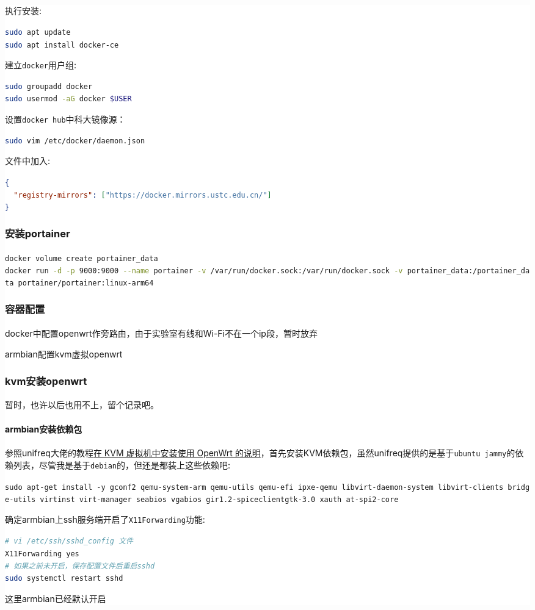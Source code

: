 执行安装:

```sh
sudo apt update
sudo apt install docker-ce
```

建立`docker`用户组:

```sh
sudo groupadd docker
sudo usermod -aG docker $USER
```

设置`docker hub`中科大镜像源：

```sh
sudo vim /etc/docker/daemon.json
```

文件中加入:

```json
{
  "registry-mirrors": ["https://docker.mirrors.ustc.edu.cn/"]
}
```

### 安装portainer

```sh
docker volume create portainer_data
docker run -d -p 9000:9000 --name portainer -v /var/run/docker.sock:/var/run/docker.sock -v portainer_data:/portainer_data portainer/portainer:linux-arm64
```

### 容器配置

docker中配置openwrt作旁路由，由于实验室有线和Wi-Fi不在一个ip段，暂时放弃

armbian配置kvm虚拟openwrt

### kvm安装openwrt

暂时，也许以后也用不上，留个记录吧。

#### armbian安装依赖包
参照unifreq大佬的教程[在 KVM 虚拟机中安装使用 OpenWrt 的说明](https://github.com/unifreq/openwrt_packit/blob/master/files/qemu-aarch64/qemu-aarch64-readme.md)，首先安装KVM依赖包，虽然unifreq提供的是基于`ubuntu jammy`的依赖列表，尽管我是基于`debian`的，但还是都装上这些依赖吧:
```
sudo apt-get install -y gconf2 qemu-system-arm qemu-utils qemu-efi ipxe-qemu libvirt-daemon-system libvirt-clients bridge-utils virtinst virt-manager seabios vgabios gir1.2-spiceclientgtk-3.0 xauth at-spi2-core
```

确定armbian上ssh服务端开启了`X11Forwarding`功能:
```sh
# vi /etc/ssh/sshd_config 文件
X11Forwarding yes
# 如果之前未开启，保存配置文件后重启sshd
sudo systemctl restart sshd
```
这里armbian已经默认开启
